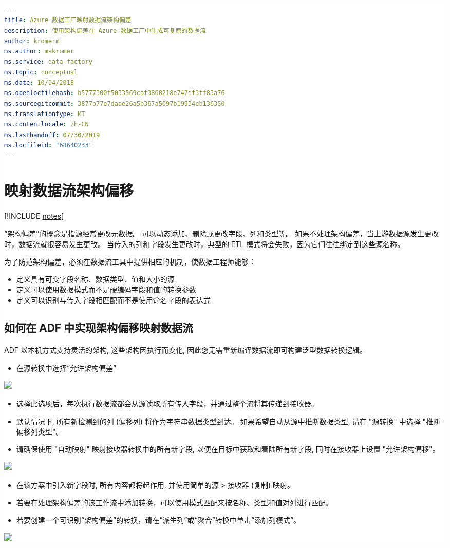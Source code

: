 ```yaml
---
title: Azure 数据工厂映射数据流架构偏差
description: 使用架构偏差在 Azure 数据工厂中生成可复原的数据流
author: kromerm
ms.author: makromer
ms.service: data-factory
ms.topic: conceptual
ms.date: 10/04/2018
ms.openlocfilehash: b5777300f5033569caf3868218e747df3ff83a76
ms.sourcegitcommit: 3877b77e7daae26a5b367a5097b19934eb136350
ms.translationtype: MT
ms.contentlocale: zh-CN
ms.lasthandoff: 07/30/2019
ms.locfileid: "68640233"
---
```

# <a name="mapping-data-flow-schema-drift"></a>映射数据流架构偏移

[!INCLUDE [notes](../../includes/data-factory-data-flow-preview.md)]

“架构偏差”的概念是指源经常更改元数据。 可以动态添加、删除或更改字段、列和类型等。 如果不处理架构偏差，当上游数据源发生更改时，数据流就很容易发生更改。 当传入的列和字段发生更改时，典型的 ETL 模式将会失败，因为它们往往绑定到这些源名称。

为了防范架构偏差，必须在数据流工具中提供相应的机制，使数据工程师能够：

* 定义具有可变字段名称、数据类型、值和大小的源
* 定义可以使用数据模式而不是硬编码字段和值的转换参数
* 定义可以识别与传入字段相匹配而不是使用命名字段的表达式

## <a name="how-to-implement-schema-drift-in-adf-mapping-data-flows"></a>如何在 ADF 中实现架构偏移映射数据流
ADF 以本机方式支持灵活的架构, 这些架构因执行而变化, 因此您无需重新编译数据流即可构建泛型数据转换逻辑。

* 在源转换中选择“允许架构偏差”

<img src="media/data-flow/schemadrift001.png" width="400">

* 选择此选项后，每次执行数据流都会从源读取所有传入字段，并通过整个流将其传递到接收器。

* 默认情况下, 所有新检测到的列 (偏移列) 将作为字符串数据类型到达。 如果希望自动从源中推断数据类型, 请在 "源转换" 中选择 "推断偏移列类型"。

* 请确保使用 "自动映射" 映射接收器转换中的所有新字段, 以便在目标中获取和着陆所有新字段, 同时在接收器上设置 "允许架构偏移"。

<img src="media/data-flow/automap.png" width="400">

* 在该方案中引入新字段时, 所有内容都将起作用, 并使用简单的源 > 接收器 (复制) 映射。

* 若要在处理架构偏差的该工作流中添加转换，可以使用模式匹配来按名称、类型和值对列进行匹配。

* 若要创建一个可识别“架构偏差”的转换，请在“派生列”或“聚合”转换中单击“添加列模式”。

<img src="media/data-flow/columnpattern.png" width="400">
